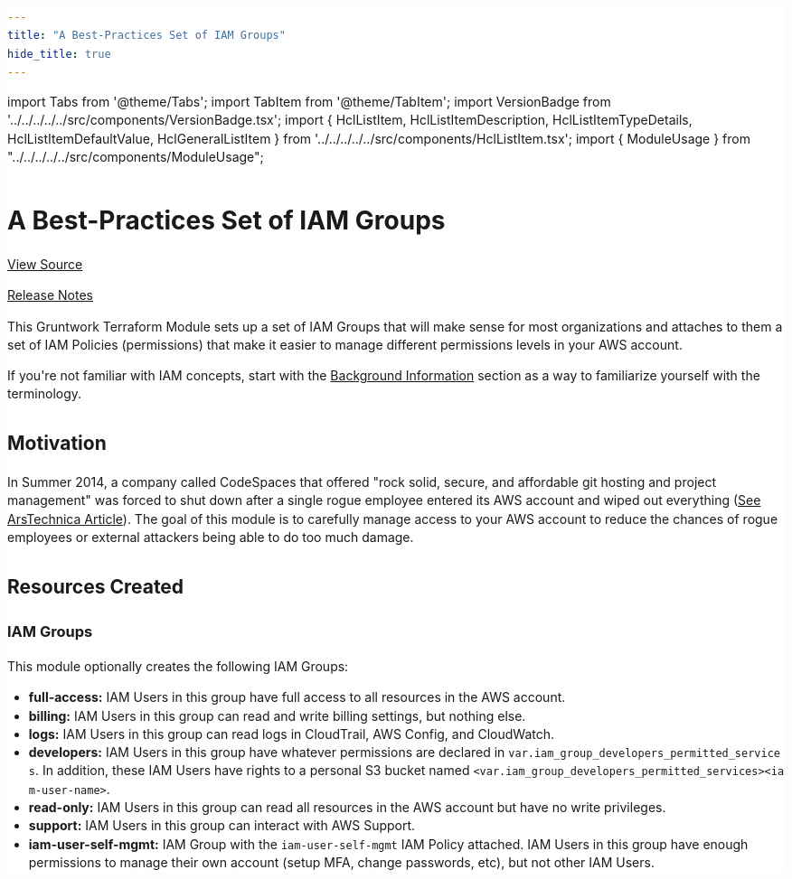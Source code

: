 ```yaml
---
title: "A Best-Practices Set of IAM Groups"
hide_title: true
---
```


import Tabs from '@theme/Tabs';
import TabItem from '@theme/TabItem';
import VersionBadge from '../../../../../src/components/VersionBadge.tsx';
import { HclListItem, HclListItemDescription, HclListItemTypeDetails, HclListItemDefaultValue, HclGeneralListItem } from '../../../../../src/components/HclListItem.tsx';
import { ModuleUsage } from "../../../../../src/components/ModuleUsage";

<VersionBadge repoTitle="Security Modules" version="0.73.2" lastModifiedVersion="0.69.2"/>

# A Best-Practices Set of IAM Groups

<a href="https://github.com/gruntwork-io/terraform-aws-security/tree/v0.73.2/modules/iam-groups" className="link-button" title="View the source code for this module in GitHub.">View Source</a>

<a href="https://github.com/gruntwork-io/terraform-aws-security/releases/tag/v0.69.2" className="link-button" title="Release notes for only versions which impacted this module.">Release Notes</a>

This Gruntwork Terraform Module sets up a set of IAM Groups that will make sense for most organizations and attaches to
them a set of IAM Policies (permissions) that make it easier to manage different permissions levels in your AWS account.

If you're not familiar with IAM concepts, start with the [Background Information](#background-information) section as a
way to familiarize yourself with the terminology.

## Motivation

In Summer 2014, a company called CodeSpaces that offered "rock solid, secure, and affordable git hosting and project
management" was forced to shut down after a single rogue employee entered its AWS account and wiped out everything
([See ArsTechnica Article](http://arstechnica.com/security/2014/06/aws-console-breach-leads-to-demise-of-service-with-proven-backup-plan/)).
The goal of this module is to carefully manage access to your AWS account to reduce the chances of rogue employees or
external attackers being able to do too much damage.

## Resources Created

### IAM Groups

This module optionally creates the following IAM Groups:

*   **full-access:** IAM Users in this group have full access to all resources in the AWS account.
*   **billing:** IAM Users in this group can read and write billing settings, but nothing else.
*   **logs:** IAM Users in this group can read logs in CloudTrail, AWS Config, and CloudWatch.
*   **developers:** IAM Users in this group have whatever permissions are declared in
    `var.iam_group_developers_permitted_services`. In addition, these IAM Users have rights to a personal S3 bucket
    named `<var.iam_group_developers_permitted_services><iam-user-name>`.
*   **read-only:** IAM Users in this group can read all resources in the AWS account but have no write privileges.
*   **support:** IAM Users in this group can interact with AWS Support.
*   **iam-user-self-mgmt:** IAM Group with the `iam-user-self-mgmt` IAM Policy attached. IAM Users in this group have
    enough permissions to manage their own account (setup MFA, change passwords, etc), but not other IAM Users.